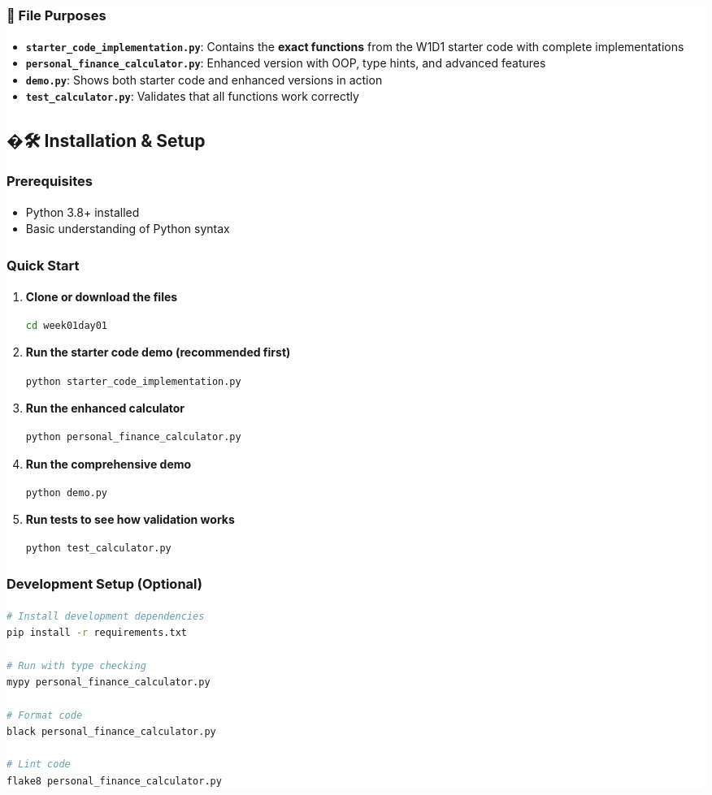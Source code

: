 ### 📝 File Purposes

- **`starter_code_implementation.py`**: Contains the **exact functions** from the W1D1 starter code with complete implementations
- **`personal_finance_calculator.py`**: Enhanced version with OOP, type hints, and advanced features  
- **`demo.py`**: Shows both starter code and enhanced versions in action
- **`test_calculator.py`**: Validates that all functions work correctly

## �🛠️ Installation & Setup

### Prerequisites
- Python 3.8+ installed
- Basic understanding of Python syntax

### Quick Start

1. **Clone or download the files**
   ```bash
   cd week01day01
   ```

2. **Run the starter code demo (recommended first)**
   ```bash
   python starter_code_implementation.py
   ```

3. **Run the enhanced calculator**
   ```bash
   python personal_finance_calculator.py
   ```

4. **Run the comprehensive demo**
   ```bash
   python demo.py
   ```

5. **Run tests to see how validation works**
   ```bash
   python test_calculator.py
   ```

### Development Setup (Optional)

```bash
# Install development dependencies
pip install -r requirements.txt

# Run with type checking
mypy personal_finance_calculator.py

# Format code
black personal_finance_calculator.py

# Lint code
flake8 personal_finance_calculator.py
```

